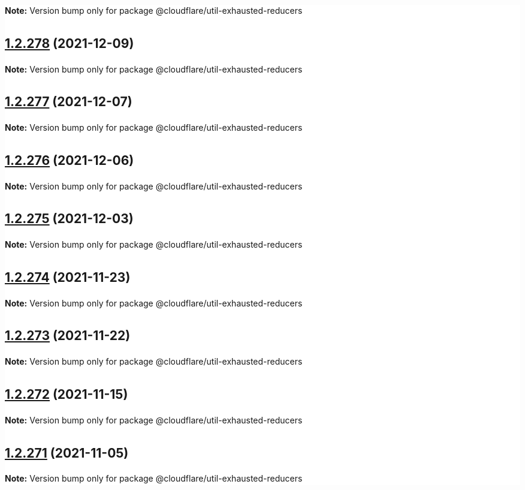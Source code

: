 **Note:** Version bump only for package @cloudflare/util-exhausted-reducers

## [1.2.278](http://stash.cfops.it:7999/fe/stratus/compare/@cloudflare/util-exhausted-reducers@1.2.277...@cloudflare/util-exhausted-reducers@1.2.278) (2021-12-09)

**Note:** Version bump only for package @cloudflare/util-exhausted-reducers

## [1.2.277](http://stash.cfops.it:7999/fe/stratus/compare/@cloudflare/util-exhausted-reducers@1.2.276...@cloudflare/util-exhausted-reducers@1.2.277) (2021-12-07)

**Note:** Version bump only for package @cloudflare/util-exhausted-reducers

## [1.2.276](http://stash.cfops.it:7999/fe/stratus/compare/@cloudflare/util-exhausted-reducers@1.2.275...@cloudflare/util-exhausted-reducers@1.2.276) (2021-12-06)

**Note:** Version bump only for package @cloudflare/util-exhausted-reducers

## [1.2.275](http://stash.cfops.it:7999/fe/stratus/compare/@cloudflare/util-exhausted-reducers@1.2.274...@cloudflare/util-exhausted-reducers@1.2.275) (2021-12-03)

**Note:** Version bump only for package @cloudflare/util-exhausted-reducers

## [1.2.274](http://stash.cfops.it:7999/fe/stratus/compare/@cloudflare/util-exhausted-reducers@1.2.273...@cloudflare/util-exhausted-reducers@1.2.274) (2021-11-23)

**Note:** Version bump only for package @cloudflare/util-exhausted-reducers

## [1.2.273](http://stash.cfops.it:7999/fe/stratus/compare/@cloudflare/util-exhausted-reducers@1.2.272...@cloudflare/util-exhausted-reducers@1.2.273) (2021-11-22)

**Note:** Version bump only for package @cloudflare/util-exhausted-reducers

## [1.2.272](http://stash.cfops.it:7999/fe/stratus/compare/@cloudflare/util-exhausted-reducers@1.2.271...@cloudflare/util-exhausted-reducers@1.2.272) (2021-11-15)

**Note:** Version bump only for package @cloudflare/util-exhausted-reducers

## [1.2.271](http://stash.cfops.it:7999/fe/stratus/compare/@cloudflare/util-exhausted-reducers@1.2.270...@cloudflare/util-exhausted-reducers@1.2.271) (2021-11-05)

**Note:** Version bump only for package @cloudflare/util-exhausted-reducers
